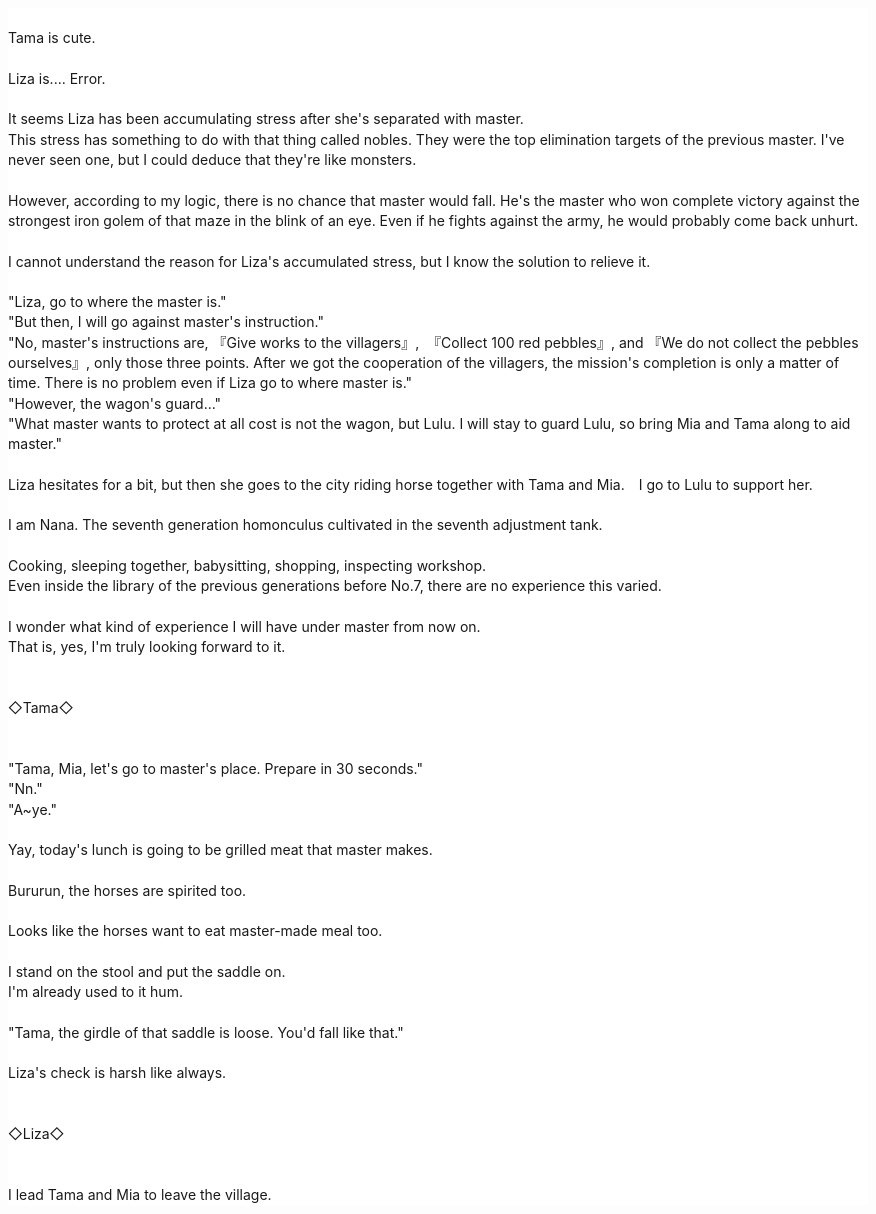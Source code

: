 <br/>
Tama is cute.<br/>
<br/>
Liza is.... Error.<br/>
<br/>
It seems Liza has been accumulating stress after she's separated with master.<br/>
This stress has something to do with that thing called nobles. They were the top elimination targets of the previous master. I've never seen one, but I could deduce that they're like monsters.<br/>
<br/>
However, according to my logic, there is no chance that master would fall. He's the master who won complete victory against the strongest iron golem of that maze in the blink of an eye. Even if he fights against the army, he would probably come back unhurt.<br/>
<br/>
I cannot understand the reason for Liza's accumulated stress, but I know the solution to relieve it.<br/>
<br/>
"Liza, go to where the master is."<br/>
"But then, I will go against master's instruction."<br/>
"No, master's instructions are, 『Give works to the villagers』,  『Collect 100 red pebbles』, and 『We do not collect the pebbles ourselves』, only those three points. After we got the cooperation of the villagers, the mission's completion is only a matter of time. There is no problem even if Liza go to where master is."<br/>
"However, the wagon's guard..."<br/>
"What master wants to protect at all cost is not the wagon, but Lulu. I will stay to guard Lulu, so bring Mia and Tama along to aid master."<br/>
<br/>
Liza hesitates for a bit, but then she goes to the city riding horse together with Tama and Mia.　I go to Lulu to support her.<br/>
<br/>
I am Nana. The seventh generation homonculus cultivated in the seventh adjustment tank.<br/>
<br/>
Cooking, sleeping together, babysitting, shopping, inspecting workshop.<br/>
Even inside the library of the previous generations before No.7, there are no experience this varied.<br/>
<br/>
I wonder what kind of experience I will have under master from now on.<br/>
That is, yes, I'm truly looking forward to it.<br/>
<br/>
<br/>
◇Tama◇<br/>
<br/>
<br/>
"Tama, Mia, let's go to master's place. Prepare in 30 seconds."<br/>
"Nn."<br/>
"A~ye."<br/>
<br/>
Yay, today's lunch is going to be grilled meat that master makes.<br/>
<br/>
Bururun, the horses are spirited too.<br/>
<br/>
Looks like the horses want to eat master-made meal too.<br/>
<br/>
I stand on the stool and put the saddle on.<br/>
I'm already used to it hum.<br/>
<br/>
"Tama, the girdle of that saddle is loose. You'd fall like that."<br/>
<br/>
Liza's check is harsh like always.<br/>
<br/>
<br/>
◇Liza◇<br/>
<br/>
<br/>
I lead Tama and Mia to leave the village.<br/>